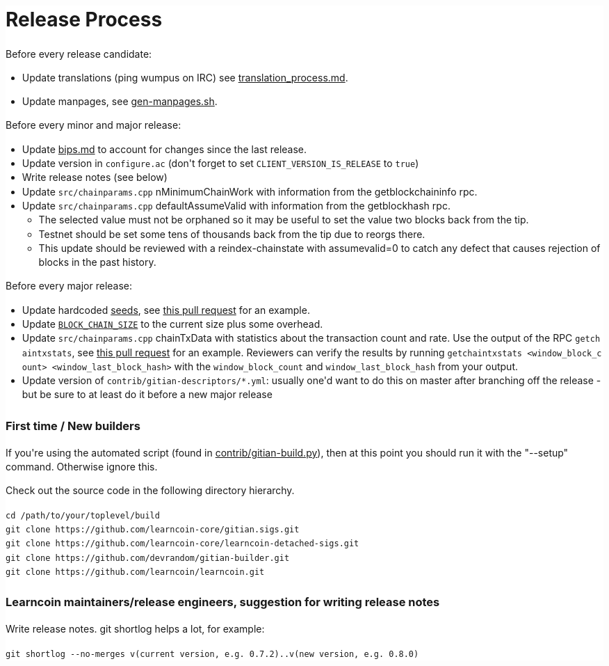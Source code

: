 Release Process
====================

Before every release candidate:

* Update translations (ping wumpus on IRC) see [translation_process.md](https://github.com/learncoin/learncoin/blob/master/doc/translation_process.md#synchronising-translations).

* Update manpages, see [gen-manpages.sh](https://github.com/learncoin/learncoin/blob/master/contrib/devtools/README.md#gen-manpagessh).

Before every minor and major release:

* Update [bips.md](bips.md) to account for changes since the last release.
* Update version in `configure.ac` (don't forget to set `CLIENT_VERSION_IS_RELEASE` to `true`)
* Write release notes (see below)
* Update `src/chainparams.cpp` nMinimumChainWork with information from the getblockchaininfo rpc.
* Update `src/chainparams.cpp` defaultAssumeValid with information from the getblockhash rpc.
  - The selected value must not be orphaned so it may be useful to set the value two blocks back from the tip.
  - Testnet should be set some tens of thousands back from the tip due to reorgs there.
  - This update should be reviewed with a reindex-chainstate with assumevalid=0 to catch any defect
     that causes rejection of blocks in the past history.

Before every major release:

* Update hardcoded [seeds](/contrib/seeds/README.md), see [this pull request](https://github.com/learncoin/learncoin/pull/7415) for an example.
* Update [`BLOCK_CHAIN_SIZE`](/src/qt/intro.cpp) to the current size plus some overhead.
* Update `src/chainparams.cpp` chainTxData with statistics about the transaction count and rate. Use the output of the RPC `getchaintxstats`, see
  [this pull request](https://github.com/learncoin/learncoin/pull/12270) for an example. Reviewers can verify the results by running `getchaintxstats <window_block_count> <window_last_block_hash>` with the `window_block_count` and `window_last_block_hash` from your output.
* Update version of `contrib/gitian-descriptors/*.yml`: usually one'd want to do this on master after branching off the release - but be sure to at least do it before a new major release

### First time / New builders

If you're using the automated script (found in [contrib/gitian-build.py](/contrib/gitian-build.py)), then at this point you should run it with the "--setup" command. Otherwise ignore this.

Check out the source code in the following directory hierarchy.

    cd /path/to/your/toplevel/build
    git clone https://github.com/learncoin-core/gitian.sigs.git
    git clone https://github.com/learncoin-core/learncoin-detached-sigs.git
    git clone https://github.com/devrandom/gitian-builder.git
    git clone https://github.com/learncoin/learncoin.git

### Learncoin maintainers/release engineers, suggestion for writing release notes

Write release notes. git shortlog helps a lot, for example:

    git shortlog --no-merges v(current version, e.g. 0.7.2)..v(new version, e.g. 0.8.0)
